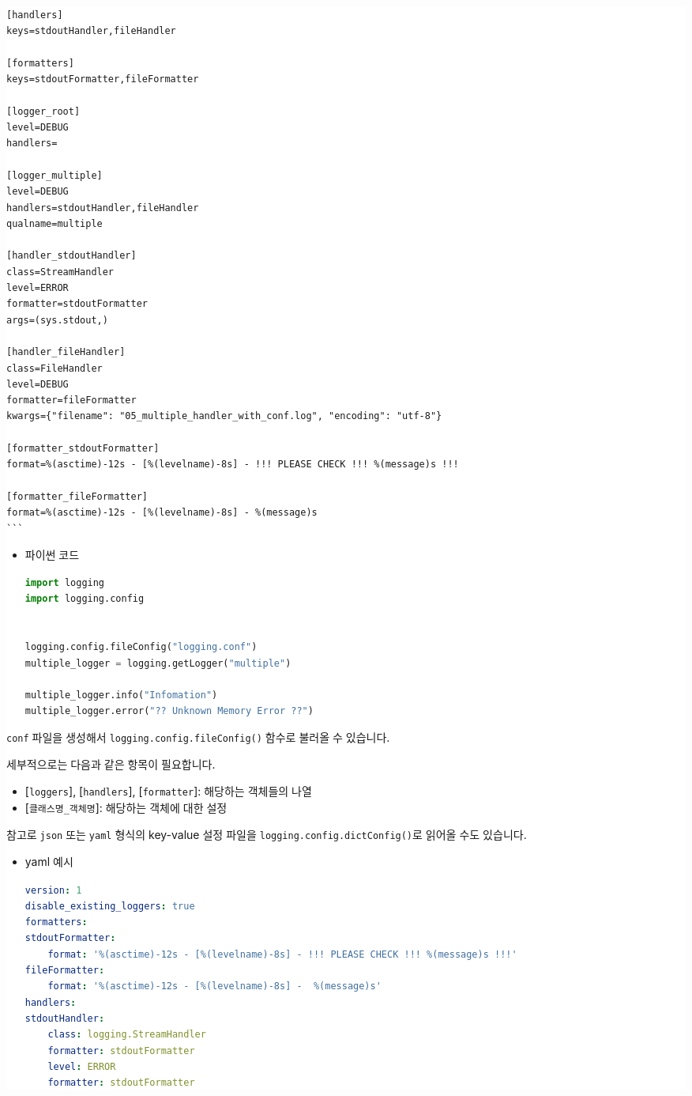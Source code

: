     [handlers]
    keys=stdoutHandler,fileHandler

    [formatters]
    keys=stdoutFormatter,fileFormatter

    [logger_root]
    level=DEBUG
    handlers=

    [logger_multiple]
    level=DEBUG
    handlers=stdoutHandler,fileHandler
    qualname=multiple

    [handler_stdoutHandler]
    class=StreamHandler
    level=ERROR
    formatter=stdoutFormatter
    args=(sys.stdout,)

    [handler_fileHandler]
    class=FileHandler
    level=DEBUG
    formatter=fileFormatter
    kwargs={"filename": "05_multiple_handler_with_conf.log", "encoding": "utf-8"}

    [formatter_stdoutFormatter]
    format=%(asctime)-12s - [%(levelname)-8s] - !!! PLEASE CHECK !!! %(message)s !!!

    [formatter_fileFormatter]
    format=%(asctime)-12s - [%(levelname)-8s] - %(message)s
    ```

- 파이썬 코드
    ```python
    import logging
    import logging.config


    logging.config.fileConfig("logging.conf")
    multiple_logger = logging.getLogger("multiple")

    multiple_logger.info("Infomation")
    multiple_logger.error("?? Unknown Memory Error ??")
    ```

`conf` 파일을 생성해서 `logging.config.fileConfig()` 함수로 불러올 수 있습니다.

세부적으로는 다음과 같은 항목이 필요합니다.

- \[`loggers`\], \[`handlers`\], \[`formatter`\]: 해당하는 객체들의 나열
- \[`클래스명_객체명`\]: 해당하는 객체에 대한 설정

참고로 `json` 또는 `yaml` 형식의 key-value 설정 파일을 `logging.config.dictConfig()`로 읽어올 수도 있습니다.

- yaml 예시
    ```yaml
    version: 1
    disable_existing_loggers: true
    formatters:
    stdoutFormatter:
        format: '%(asctime)-12s - [%(levelname)-8s] - !!! PLEASE CHECK !!! %(message)s !!!'
    fileFormatter:
        format: '%(asctime)-12s - [%(levelname)-8s] -  %(message)s'
    handlers:
    stdoutHandler:
        class: logging.StreamHandler
        formatter: stdoutFormatter
        level: ERROR
        formatter: stdoutFormatter